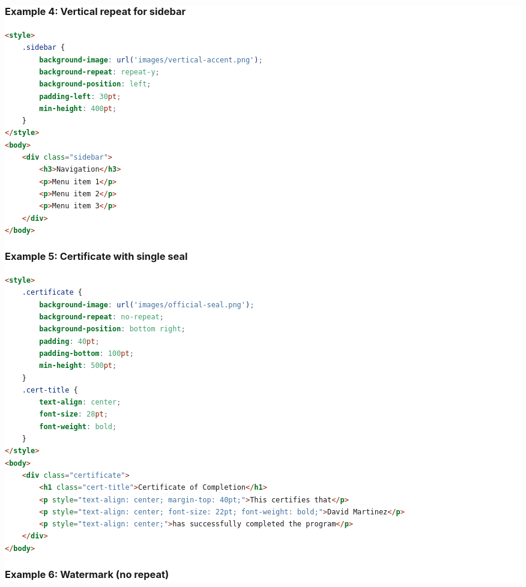 ### Example 4: Vertical repeat for sidebar

```html
<style>
    .sidebar {
        background-image: url('images/vertical-accent.png');
        background-repeat: repeat-y;
        background-position: left;
        padding-left: 30pt;
        min-height: 400pt;
    }
</style>
<body>
    <div class="sidebar">
        <h3>Navigation</h3>
        <p>Menu item 1</p>
        <p>Menu item 2</p>
        <p>Menu item 3</p>
    </div>
</body>
```

### Example 5: Certificate with single seal

```html
<style>
    .certificate {
        background-image: url('images/official-seal.png');
        background-repeat: no-repeat;
        background-position: bottom right;
        padding: 40pt;
        padding-bottom: 100pt;
        min-height: 500pt;
    }
    .cert-title {
        text-align: center;
        font-size: 28pt;
        font-weight: bold;
    }
</style>
<body>
    <div class="certificate">
        <h1 class="cert-title">Certificate of Completion</h1>
        <p style="text-align: center; margin-top: 40pt;">This certifies that</p>
        <p style="text-align: center; font-size: 22pt; font-weight: bold;">David Martinez</p>
        <p style="text-align: center;">has successfully completed the program</p>
    </div>
</body>
```

### Example 6: Watermark (no repeat)
